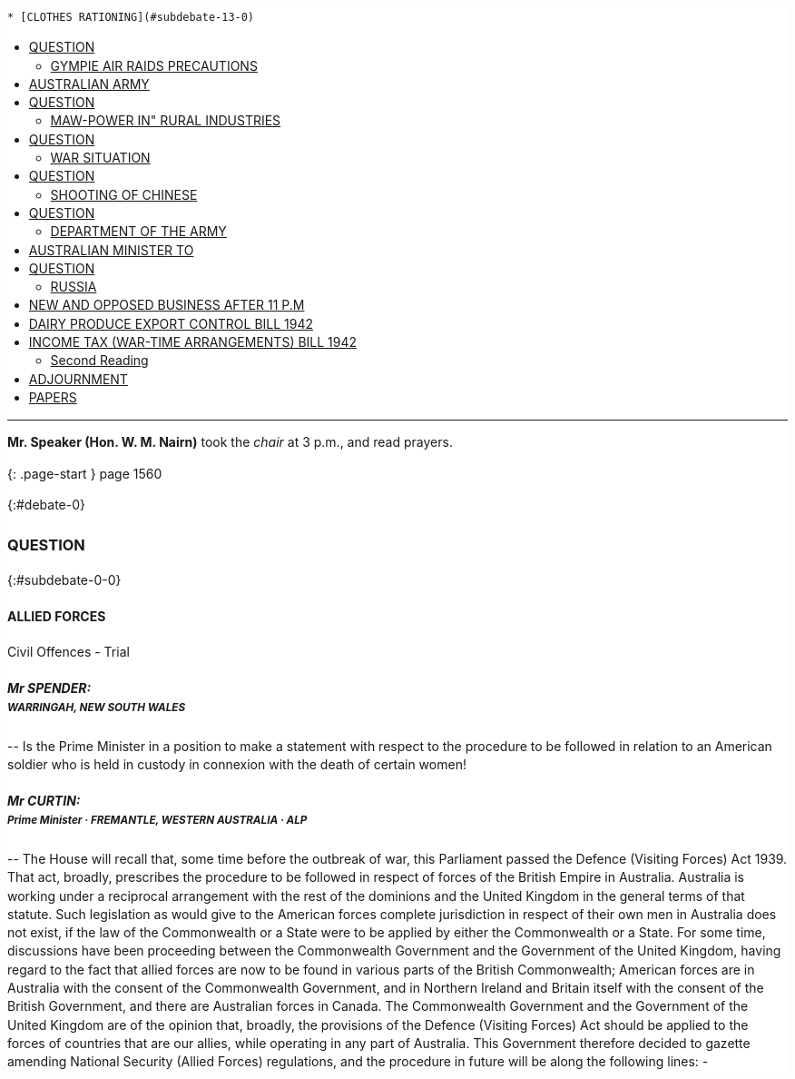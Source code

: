     * [CLOTHES RATIONING](#subdebate-13-0)
* [QUESTION](#debate-14)
    * [GYMPIE AIR RAIDS PRECAUTIONS](#subdebate-14-0)
* [AUSTRALIAN ARMY](#debate-15)
* [QUESTION](#debate-16)
    * [MAW-POWER IN" RURAL INDUSTRIES](#subdebate-16-0)
* [QUESTION](#debate-17)
    * [WAR SITUATION](#subdebate-17-0)
* [QUESTION](#debate-18)
    * [SHOOTING OF CHINESE](#subdebate-18-0)
* [QUESTION](#debate-19)
    * [DEPARTMENT OF THE ARMY](#subdebate-19-0)
* [AUSTRALIAN MINISTER TO](#debate-20)
* [QUESTION](#debate-21)
    * [RUSSIA](#subdebate-21-0)
* [NEW AND OPPOSED BUSINESS AFTER 11 P.M](#debate-22)
* [DAIRY PRODUCE EXPORT CONTROL BILL 1942](#debate-23)
* [INCOME TAX (WAR-TIME ARRANGEMENTS) BILL 1942](#debate-24)
    * [Second Reading](#subdebate-24-0)
* [ADJOURNMENT](#debate-25)
* [PAPERS](#debate-26)


----


 **Mr. Speaker (Hon. W. M. Nairn)** took the  *chair*  at 3 p.m., and read prayers. 

{: .page-start }
page 1560

{:#debate-0}
### QUESTION

{:#subdebate-0-0}
#### ALLIED FORCES

Civil Offences - Trial

##### Mr SPENDER:<br><small class="text-muted">WARRINGAH, NEW SOUTH WALES</small>

-- Is the Prime Minister in a position to make a statement with respect to the procedure to be followed in relation to an American soldier who is held in custody in connexion with the death of certain women! 

##### Mr CURTIN:<br><small class="text-muted">Prime Minister &middot; FREMANTLE, WESTERN AUSTRALIA &middot; ALP</small>

-- The House will recall that, some time before the outbreak of war, this Parliament passed the Defence (Visiting Forces) Act 1939. That act, broadly, prescribes the procedure to be followed in respect of forces of the British Empire in Australia. Australia is working under a reciprocal arrangement with the rest of the dominions and  the United Kingdom in the general terms of that statute. Such legislation as would give to the American forces complete jurisdiction in respect of their own men in Australia does not exist, if the law of the Commonwealth or a State were to be applied by either the Commonwealth or a State. For some time, discussions have been proceeding between the Commonwealth Government and the Government of the United Kingdom, having regard to the fact that allied forces are now to be found in various parts of the British Commonwealth; American forces are in Australia with the consent of the Commonwealth Government, and in Northern Ireland and Britain itself with the consent of the British Government, and there are Australian forces in Canada. The Commonwealth Government and the Government of the United Kingdom are of the opinion that, broadly, the provisions of the Defence (Visiting Forces) Act should be applied to the forces of countries that are our allies, while operating in any part of Australia. This Government therefore decided to gazette amending National Security (Allied Forces) regulations, and the procedure in future will be along the following lines: - 
